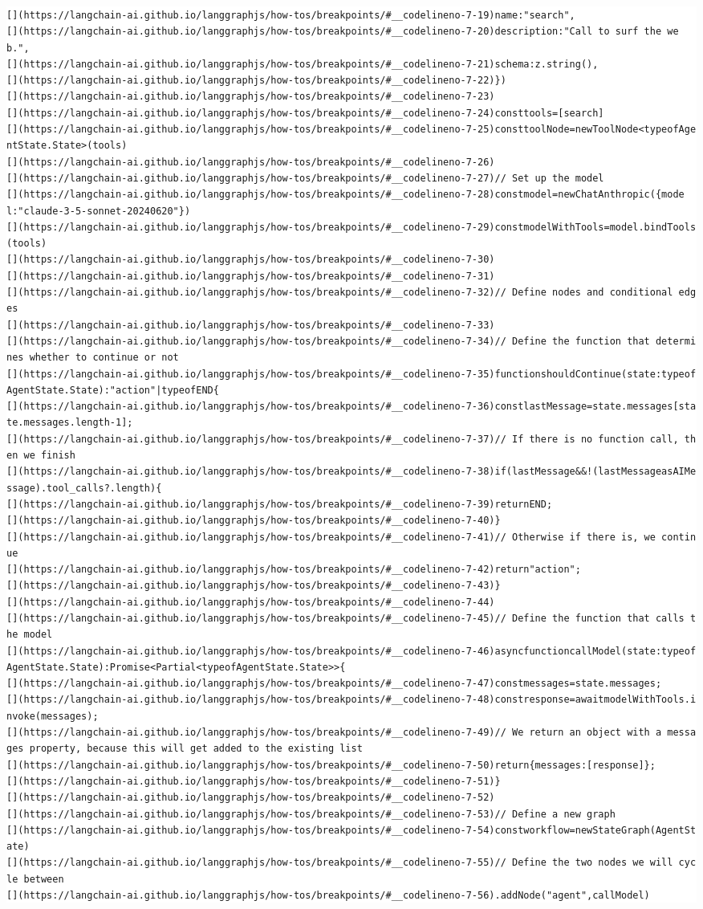 ```
[](https://langchain-ai.github.io/langgraphjs/how-tos/breakpoints/#__codelineno-7-19)name:"search",
[](https://langchain-ai.github.io/langgraphjs/how-tos/breakpoints/#__codelineno-7-20)description:"Call to surf the web.",
[](https://langchain-ai.github.io/langgraphjs/how-tos/breakpoints/#__codelineno-7-21)schema:z.string(),
[](https://langchain-ai.github.io/langgraphjs/how-tos/breakpoints/#__codelineno-7-22)})
[](https://langchain-ai.github.io/langgraphjs/how-tos/breakpoints/#__codelineno-7-23)
[](https://langchain-ai.github.io/langgraphjs/how-tos/breakpoints/#__codelineno-7-24)consttools=[search]
[](https://langchain-ai.github.io/langgraphjs/how-tos/breakpoints/#__codelineno-7-25)consttoolNode=newToolNode<typeofAgentState.State>(tools)
[](https://langchain-ai.github.io/langgraphjs/how-tos/breakpoints/#__codelineno-7-26)
[](https://langchain-ai.github.io/langgraphjs/how-tos/breakpoints/#__codelineno-7-27)// Set up the model
[](https://langchain-ai.github.io/langgraphjs/how-tos/breakpoints/#__codelineno-7-28)constmodel=newChatAnthropic({model:"claude-3-5-sonnet-20240620"})
[](https://langchain-ai.github.io/langgraphjs/how-tos/breakpoints/#__codelineno-7-29)constmodelWithTools=model.bindTools(tools)
[](https://langchain-ai.github.io/langgraphjs/how-tos/breakpoints/#__codelineno-7-30)
[](https://langchain-ai.github.io/langgraphjs/how-tos/breakpoints/#__codelineno-7-31)
[](https://langchain-ai.github.io/langgraphjs/how-tos/breakpoints/#__codelineno-7-32)// Define nodes and conditional edges
[](https://langchain-ai.github.io/langgraphjs/how-tos/breakpoints/#__codelineno-7-33)
[](https://langchain-ai.github.io/langgraphjs/how-tos/breakpoints/#__codelineno-7-34)// Define the function that determines whether to continue or not
[](https://langchain-ai.github.io/langgraphjs/how-tos/breakpoints/#__codelineno-7-35)functionshouldContinue(state:typeofAgentState.State):"action"|typeofEND{
[](https://langchain-ai.github.io/langgraphjs/how-tos/breakpoints/#__codelineno-7-36)constlastMessage=state.messages[state.messages.length-1];
[](https://langchain-ai.github.io/langgraphjs/how-tos/breakpoints/#__codelineno-7-37)// If there is no function call, then we finish
[](https://langchain-ai.github.io/langgraphjs/how-tos/breakpoints/#__codelineno-7-38)if(lastMessage&&!(lastMessageasAIMessage).tool_calls?.length){
[](https://langchain-ai.github.io/langgraphjs/how-tos/breakpoints/#__codelineno-7-39)returnEND;
[](https://langchain-ai.github.io/langgraphjs/how-tos/breakpoints/#__codelineno-7-40)}
[](https://langchain-ai.github.io/langgraphjs/how-tos/breakpoints/#__codelineno-7-41)// Otherwise if there is, we continue
[](https://langchain-ai.github.io/langgraphjs/how-tos/breakpoints/#__codelineno-7-42)return"action";
[](https://langchain-ai.github.io/langgraphjs/how-tos/breakpoints/#__codelineno-7-43)}
[](https://langchain-ai.github.io/langgraphjs/how-tos/breakpoints/#__codelineno-7-44)
[](https://langchain-ai.github.io/langgraphjs/how-tos/breakpoints/#__codelineno-7-45)// Define the function that calls the model
[](https://langchain-ai.github.io/langgraphjs/how-tos/breakpoints/#__codelineno-7-46)asyncfunctioncallModel(state:typeofAgentState.State):Promise<Partial<typeofAgentState.State>>{
[](https://langchain-ai.github.io/langgraphjs/how-tos/breakpoints/#__codelineno-7-47)constmessages=state.messages;
[](https://langchain-ai.github.io/langgraphjs/how-tos/breakpoints/#__codelineno-7-48)constresponse=awaitmodelWithTools.invoke(messages);
[](https://langchain-ai.github.io/langgraphjs/how-tos/breakpoints/#__codelineno-7-49)// We return an object with a messages property, because this will get added to the existing list
[](https://langchain-ai.github.io/langgraphjs/how-tos/breakpoints/#__codelineno-7-50)return{messages:[response]};
[](https://langchain-ai.github.io/langgraphjs/how-tos/breakpoints/#__codelineno-7-51)}
[](https://langchain-ai.github.io/langgraphjs/how-tos/breakpoints/#__codelineno-7-52)
[](https://langchain-ai.github.io/langgraphjs/how-tos/breakpoints/#__codelineno-7-53)// Define a new graph
[](https://langchain-ai.github.io/langgraphjs/how-tos/breakpoints/#__codelineno-7-54)constworkflow=newStateGraph(AgentState)
[](https://langchain-ai.github.io/langgraphjs/how-tos/breakpoints/#__codelineno-7-55)// Define the two nodes we will cycle between
[](https://langchain-ai.github.io/langgraphjs/how-tos/breakpoints/#__codelineno-7-56).addNode("agent",callModel)
```